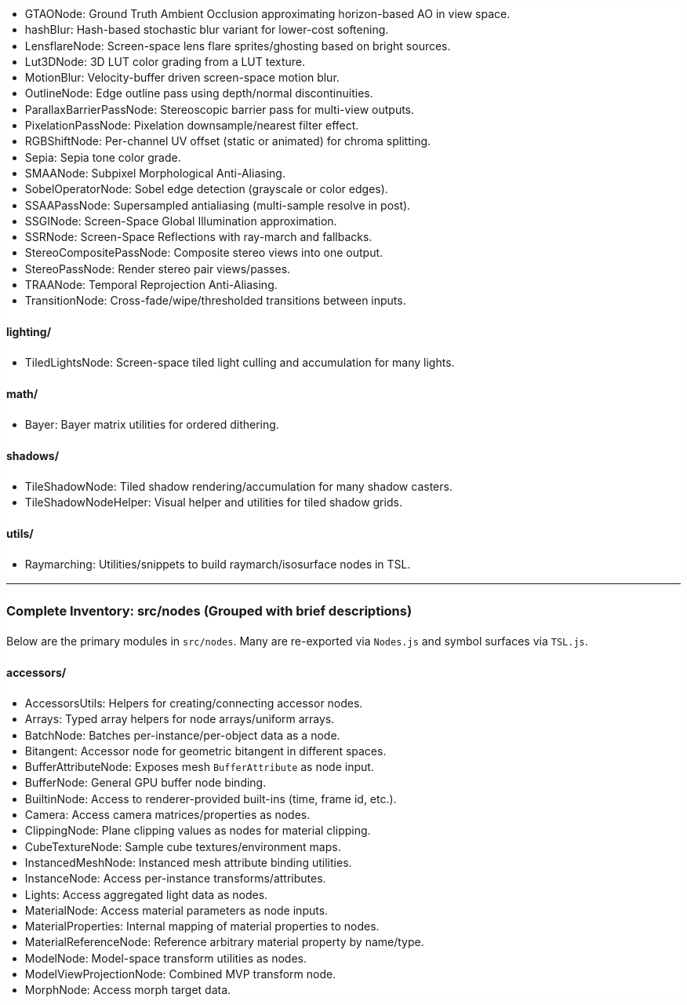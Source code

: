 - GTAONode: Ground Truth Ambient Occlusion approximating horizon-based AO in view space.
- hashBlur: Hash-based stochastic blur variant for lower-cost softening.
- LensflareNode: Screen-space lens flare sprites/ghosting based on bright sources.
- Lut3DNode: 3D LUT color grading from a LUT texture.
- MotionBlur: Velocity-buffer driven screen-space motion blur.
- OutlineNode: Edge outline pass using depth/normal discontinuities.
- ParallaxBarrierPassNode: Stereoscopic barrier pass for multi-view outputs.
- PixelationPassNode: Pixelation downsample/nearest filter effect.
- RGBShiftNode: Per-channel UV offset (static or animated) for chroma splitting.
- Sepia: Sepia tone color grade.
- SMAANode: Subpixel Morphological Anti-Aliasing.
- SobelOperatorNode: Sobel edge detection (grayscale or color edges).
- SSAAPassNode: Supersampled antialiasing (multi-sample resolve in post).
- SSGINode: Screen-Space Global Illumination approximation.
- SSRNode: Screen-Space Reflections with ray-march and fallbacks.
- StereoCompositePassNode: Composite stereo views into one output.
- StereoPassNode: Render stereo pair views/passes.
- TRAANode: Temporal Reprojection Anti-Aliasing.
- TransitionNode: Cross-fade/wipe/thresholded transitions between inputs.

#### lighting/

- TiledLightsNode: Screen-space tiled light culling and accumulation for many lights.

#### math/

- Bayer: Bayer matrix utilities for ordered dithering.

#### shadows/

- TileShadowNode: Tiled shadow rendering/accumulation for many shadow casters.
- TileShadowNodeHelper: Visual helper and utilities for tiled shadow grids.

#### utils/

- Raymarching: Utilities/snippets to build raymarch/isosurface nodes in TSL.

---

### Complete Inventory: src/nodes (Grouped with brief descriptions)

Below are the primary modules in `src/nodes`. Many are re-exported via `Nodes.js` and symbol surfaces via `TSL.js`.

#### accessors/

- AccessorsUtils: Helpers for creating/connecting accessor nodes.
- Arrays: Typed array helpers for node arrays/uniform arrays.
- BatchNode: Batches per-instance/per-object data as a node.
- Bitangent: Accessor node for geometric bitangent in different spaces.
- BufferAttributeNode: Exposes mesh `BufferAttribute` as node input.
- BufferNode: General GPU buffer node binding.
- BuiltinNode: Access to renderer-provided built-ins (time, frame id, etc.).
- Camera: Access camera matrices/properties as nodes.
- ClippingNode: Plane clipping values as nodes for material clipping.
- CubeTextureNode: Sample cube textures/environment maps.
- InstancedMeshNode: Instanced mesh attribute binding utilities.
- InstanceNode: Access per-instance transforms/attributes.
- Lights: Access aggregated light data as nodes.
- MaterialNode: Access material parameters as node inputs.
- MaterialProperties: Internal mapping of material properties to nodes.
- MaterialReferenceNode: Reference arbitrary material property by name/type.
- ModelNode: Model-space transform utilities as nodes.
- ModelViewProjectionNode: Combined MVP transform node.
- MorphNode: Access morph target data.